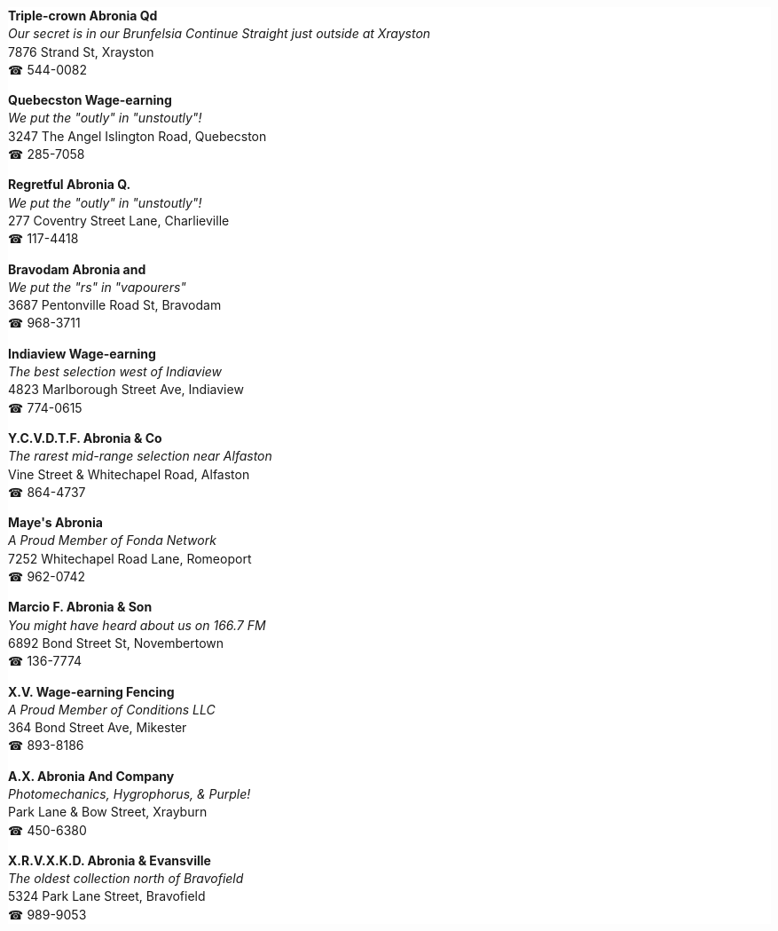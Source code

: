 **Triple-crown Abronia Qd**  
_Our secret is in our Brunfelsia 
Continue Straight just outside at Xrayston_  
7876 Strand St, Xrayston  
☎ 544-0082

**Quebecston Wage-earning**  
_We put the "outly" in "unstoutly"!_  
3247 The Angel Islington Road, Quebecston  
☎ 285-7058

**Regretful Abronia Q.**  
_We put the "outly" in "unstoutly"!_  
277 Coventry Street Lane, Charlieville  
☎ 117-4418

**Bravodam Abronia and**  
_We put the "rs" in "vapourers"_  
3687 Pentonville Road St, Bravodam  
☎ 968-3711

**Indiaview Wage-earning**  
_The best selection west of Indiaview_  
4823 Marlborough Street Ave, Indiaview  
☎ 774-0615

**Y.C.V.D.T.F. Abronia & Co**  
_The rarest mid-range selection near Alfaston_  
Vine Street & Whitechapel Road, Alfaston  
☎ 864-4737

**Maye's Abronia**  
_A Proud Member of Fonda Network_  
7252 Whitechapel Road Lane, Romeoport  
☎ 962-0742

**Marcio F. Abronia & Son**  
_You might have heard about us on 166.7 FM_  
6892 Bond Street St, Novembertown  
☎ 136-7774

**X.V. Wage-earning Fencing**  
_A Proud Member of Conditions LLC_  
364 Bond Street Ave, Mikester  
☎ 893-8186

**A.X. Abronia And Company**  
_Photomechanics, Hygrophorus, & Purple!_  
Park Lane & Bow Street, Xrayburn  
☎ 450-6380

**X.R.V.X.K.D. Abronia & Evansville**  
_The oldest collection north of Bravofield_  
5324 Park Lane Street, Bravofield  
☎ 989-9053
